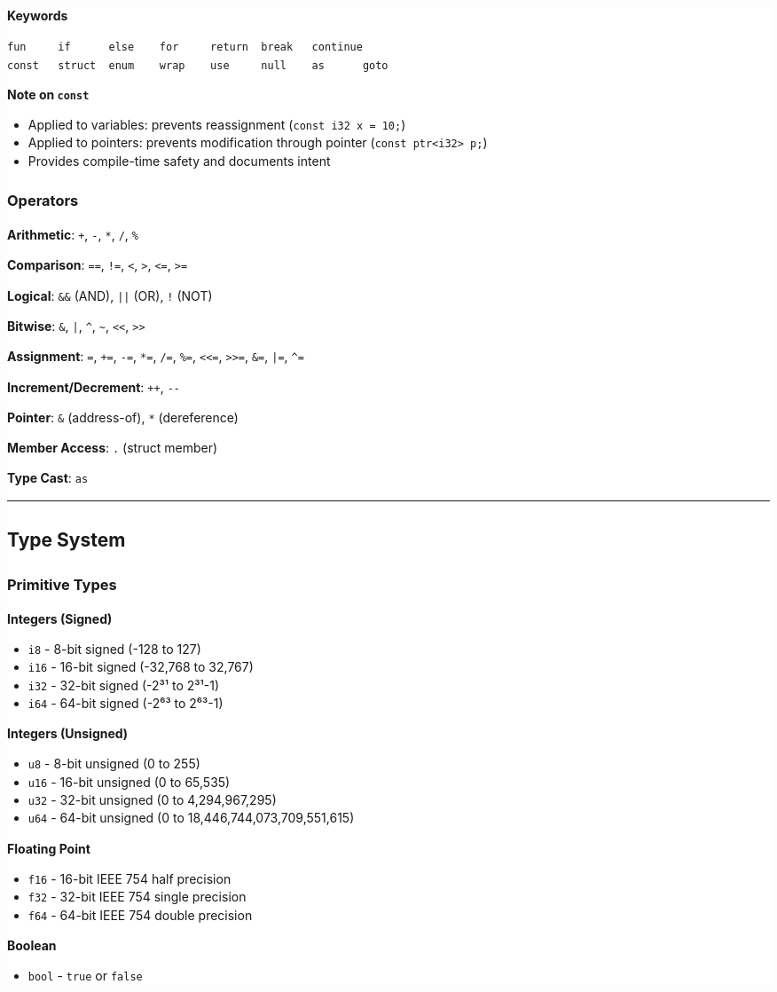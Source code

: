 **Keywords**
```
fun     if      else    for     return  break   continue
const   struct  enum    wrap    use     null    as      goto
```

**Note on `const`**
- Applied to variables: prevents reassignment (`const i32 x = 10;`)
- Applied to pointers: prevents modification through pointer (`const ptr<i32> p;`)
- Provides compile-time safety and documents intent

### Operators

**Arithmetic**: `+`, `-`, `*`, `/`, `%`

**Comparison**: `==`, `!=`, `<`, `>`, `<=`, `>=`

**Logical**: `&&` (AND), `||` (OR), `!` (NOT)

**Bitwise**: `&`, `|`, `^`, `~`, `<<`, `>>`

**Assignment**: `=`, `+=`, `-=`, `*=`, `/=`, `%=`, `<<=`, `>>=`, `&=`, `|=`, `^=`

**Increment/Decrement**: `++`, `--`

**Pointer**: `&` (address-of), `*` (dereference)

**Member Access**: `.` (struct member)

**Type Cast**: `as`

---

## Type System

### Primitive Types

**Integers (Signed)**
- `i8` - 8-bit signed (-128 to 127)
- `i16` - 16-bit signed (-32,768 to 32,767)
- `i32` - 32-bit signed (-2³¹ to 2³¹-1)
- `i64` - 64-bit signed (-2⁶³ to 2⁶³-1)

**Integers (Unsigned)**
- `u8` - 8-bit unsigned (0 to 255)
- `u16` - 16-bit unsigned (0 to 65,535)
- `u32` - 32-bit unsigned (0 to 4,294,967,295)
- `u64` - 64-bit unsigned (0 to 18,446,744,073,709,551,615)

**Floating Point**
- `f16` - 16-bit IEEE 754 half precision
- `f32` - 32-bit IEEE 754 single precision
- `f64` - 64-bit IEEE 754 double precision

**Boolean**
- `bool` - `true` or `false`
